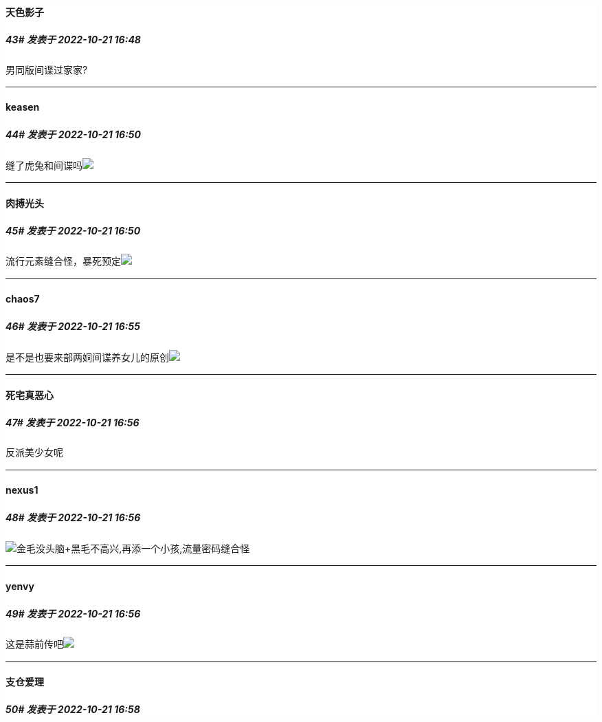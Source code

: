 ####  天色影子  
##### 43#       发表于 2022-10-21 16:48

男同版间谍过家家?

*****

####  keasen  
##### 44#       发表于 2022-10-21 16:50

缝了虎兔和间谍吗<img src="https://static.saraba1st.com/image/smiley/face2017/066.png" referrerpolicy="no-referrer">

*****

####  肉搏光头  
##### 45#       发表于 2022-10-21 16:50

流行元素缝合怪，暴死预定<img src="https://static.saraba1st.com/image/smiley/face2017/053.png" referrerpolicy="no-referrer">

*****

####  chaos7  
##### 46#       发表于 2022-10-21 16:55

是不是也要来部两姛间谍养女儿的原创<img src="https://static.saraba1st.com/image/smiley/face2017/066.png" referrerpolicy="no-referrer">

*****

####  死宅真恶心  
##### 47#       发表于 2022-10-21 16:56

反派美少女呢

*****

####  nexus1  
##### 48#       发表于 2022-10-21 16:56

<img src="https://static.saraba1st.com/image/smiley/face2017/067.png" referrerpolicy="no-referrer">金毛没头脑+黑毛不高兴,再添一个小孩,流量密码缝合怪

*****

####  yenvy  
##### 49#       发表于 2022-10-21 16:56

这是蒜前传吧<img src="https://static.saraba1st.com/image/smiley/face2017/069.png" referrerpolicy="no-referrer">

*****

####  支仓爱理  
##### 50#       发表于 2022-10-21 16:58
